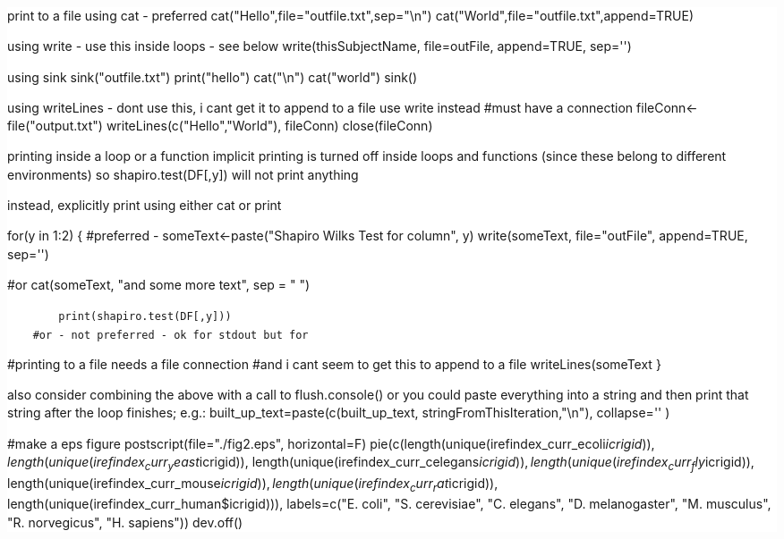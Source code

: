 print to a file
using cat - preferred
cat("Hello",file="outfile.txt",sep="\n")
cat("World",file="outfile.txt",append=TRUE)

using write - use this inside loops - see below
write(thisSubjectName, file=outFile, append=TRUE, sep='')

using sink
sink("outfile.txt")
print("hello")
cat("\n")
cat("world")
sink()

using writeLines - dont use this, i cant get it to append to a file
use write instead
#must have a connection
fileConn<-file("output.txt")
writeLines(c("Hello","World"), fileConn)
close(fileConn)



printing inside a loop or a function
implicit printing is turned off inside loops and functions (since these belong to different environments) so
	shapiro.test(DF[,y])
will not print anything

instead, explicitly print using either cat or print


for(y in 1:2) {
	#preferred - 
someText<-paste("Shapiro Wilks Test for column", y)
write(someText, file="outFile", append=TRUE, sep='')

#or
cat(someText, "and some more text", sep = " ")

    		print(shapiro.test(DF[,y]))
		#or - not preferred - ok for stdout but for 
#printing to a file needs a file connection
		#and i cant seem to get this to append to a file
		writeLines(someText
}

also consider combining the above with a call to 
flush.console()
or you could paste everything into a string and then print that string after the loop finishes; e.g.:
built_up_text=paste(c(built_up_text, stringFromThisIteration,"\n"), collapse='' )



#make a eps figure
postscript(file="./fig2.eps", horizontal=F)
pie(c(length(unique(irefindex_curr_ecoli$icrigid)), length(unique(irefindex_curr_yeast$icrigid)), length(unique(irefindex_curr_celegans$icrigid)), length(unique(irefindex_curr_fly$icrigid)), length(unique(irefindex_curr_mouse$icrigid)), length(unique(irefindex_curr_rat$icrigid)), length(unique(irefindex_curr_human$icrigid))), labels=c("E. coli", "S. cerevisiae", "C. elegans", "D. melanogaster", "M. musculus", "R. norvegicus", "H. sapiens"))
dev.off()
